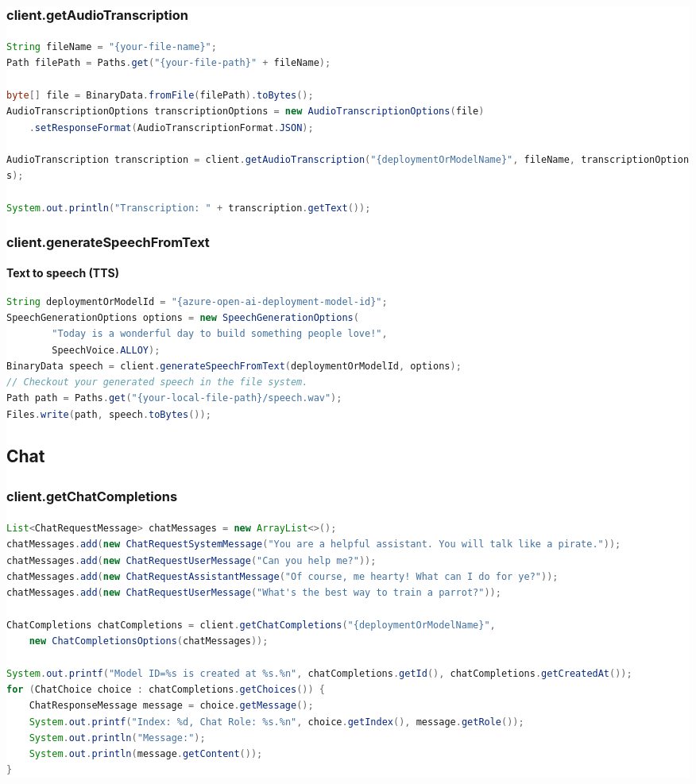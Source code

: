 ### client.getAudioTranscription

```java
String fileName = "{your-file-name}";
Path filePath = Paths.get("{your-file-path}" + fileName);

byte[] file = BinaryData.fromFile(filePath).toBytes();
AudioTranscriptionOptions transcriptionOptions = new AudioTranscriptionOptions(file)
    .setResponseFormat(AudioTranscriptionFormat.JSON);

AudioTranscription transcription = client.getAudioTranscription("{deploymentOrModelName}", fileName, transcriptionOptions);

System.out.println("Transcription: " + transcription.getText());
```

### client.generateSpeechFromText

**Text to speech (TTS)**

```java
String deploymentOrModelId = "{azure-open-ai-deployment-model-id}";
SpeechGenerationOptions options = new SpeechGenerationOptions(
        "Today is a wonderful day to build something people love!",
        SpeechVoice.ALLOY);
BinaryData speech = client.generateSpeechFromText(deploymentOrModelId, options);
// Checkout your generated speech in the file system.
Path path = Paths.get("{your-local-file-path}/speech.wav");
Files.write(path, speech.toBytes());
```

## Chat

### client.getChatCompletions

```java
List<ChatRequestMessage> chatMessages = new ArrayList<>();
chatMessages.add(new ChatRequestSystemMessage("You are a helpful assistant. You will talk like a pirate."));
chatMessages.add(new ChatRequestUserMessage("Can you help me?"));
chatMessages.add(new ChatRequestAssistantMessage("Of course, me hearty! What can I do for ye?"));
chatMessages.add(new ChatRequestUserMessage("What's the best way to train a parrot?"));

ChatCompletions chatCompletions = client.getChatCompletions("{deploymentOrModelName}",
    new ChatCompletionsOptions(chatMessages));

System.out.printf("Model ID=%s is created at %s.%n", chatCompletions.getId(), chatCompletions.getCreatedAt());
for (ChatChoice choice : chatCompletions.getChoices()) {
    ChatResponseMessage message = choice.getMessage();
    System.out.printf("Index: %d, Chat Role: %s.%n", choice.getIndex(), message.getRole());
    System.out.println("Message:");
    System.out.println(message.getContent());
}
```
